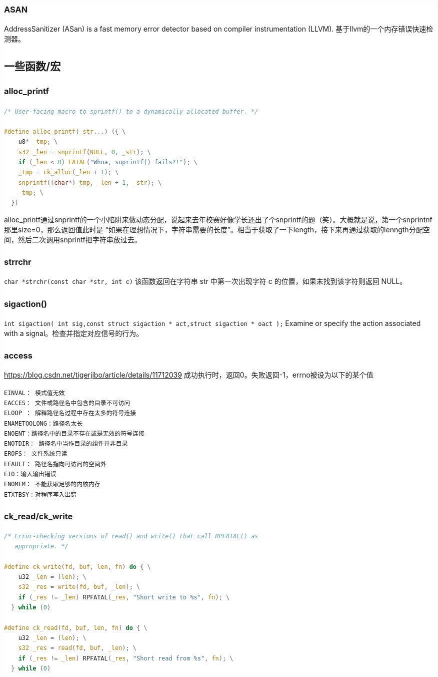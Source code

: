 ### ASAN
AddressSanitizer (ASan) is a fast memory error detector based on compiler instrumentation (LLVM).
基于llvm的一个内存错误快速检测器。

## 一些函数/宏
### alloc_printf
```c
/* User-facing macro to sprintf() to a dynamically allocated buffer. */

#define alloc_printf(_str...) ({ \
    u8* _tmp; \
    s32 _len = snprintf(NULL, 0, _str); \
    if (_len < 0) FATAL("Whoa, snprintf() fails?!"); \
    _tmp = ck_alloc(_len + 1); \
    snprintf((char*)_tmp, _len + 1, _str); \
    _tmp; \
  })
``` 
alloc_printf通过snprintf的一个小陷阱来做动态分配，说起来去年校赛好像学长还出了个snprintf的题（笑）。大概就是说，第一个snprintnf那里size=0，那么返回值此时是 “如果在理想情况下，字符串需要的长度”。相当于获取了一下length，接下来再通过获取的lenngth分配空间，然后二次调用snprintf把字符串放过去。

### strrchr
```char *strchr(const char *str, int c)``` 
该函数返回在字符串 str 中第一次出现字符 c 的位置，如果未找到该字符则返回 NULL。

### sigaction()
```int sigaction( int sig,const struct sigaction * act,struct sigaction * oact );```
Examine or specify the action associated with a signal。检查并指定对应信号的行为。

### access
https://blog.csdn.net/tigerjibo/article/details/11712039
成功执行时，返回0。失败返回-1，errno被设为以下的某个值 
```
EINVAL： 模式值无效 
EACCES： 文件或路径名中包含的目录不可访问 
ELOOP ： 解释路径名过程中存在太多的符号连接 
ENAMETOOLONG：路径名太长 
ENOENT：路径名中的目录不存在或是无效的符号连接 
ENOTDIR： 路径名中当作目录的组件并非目录 
EROFS： 文件系统只读 
EFAULT： 路径名指向可访问的空间外 
EIO：输入输出错误 
ENOMEM： 不能获取足够的内核内存 
ETXTBSY：对程序写入出错
```

### ck_read/ck_write
```c
/* Error-checking versions of read() and write() that call RPFATAL() as
   appropriate. */

#define ck_write(fd, buf, len, fn) do { \
    u32 _len = (len); \
    s32 _res = write(fd, buf, _len); \
    if (_res != _len) RPFATAL(_res, "Short write to %s", fn); \
  } while (0)

#define ck_read(fd, buf, len, fn) do { \
    u32 _len = (len); \
    s32 _res = read(fd, buf, _len); \
    if (_res != _len) RPFATAL(_res, "Short read from %s", fn); \
  } while (0)
```